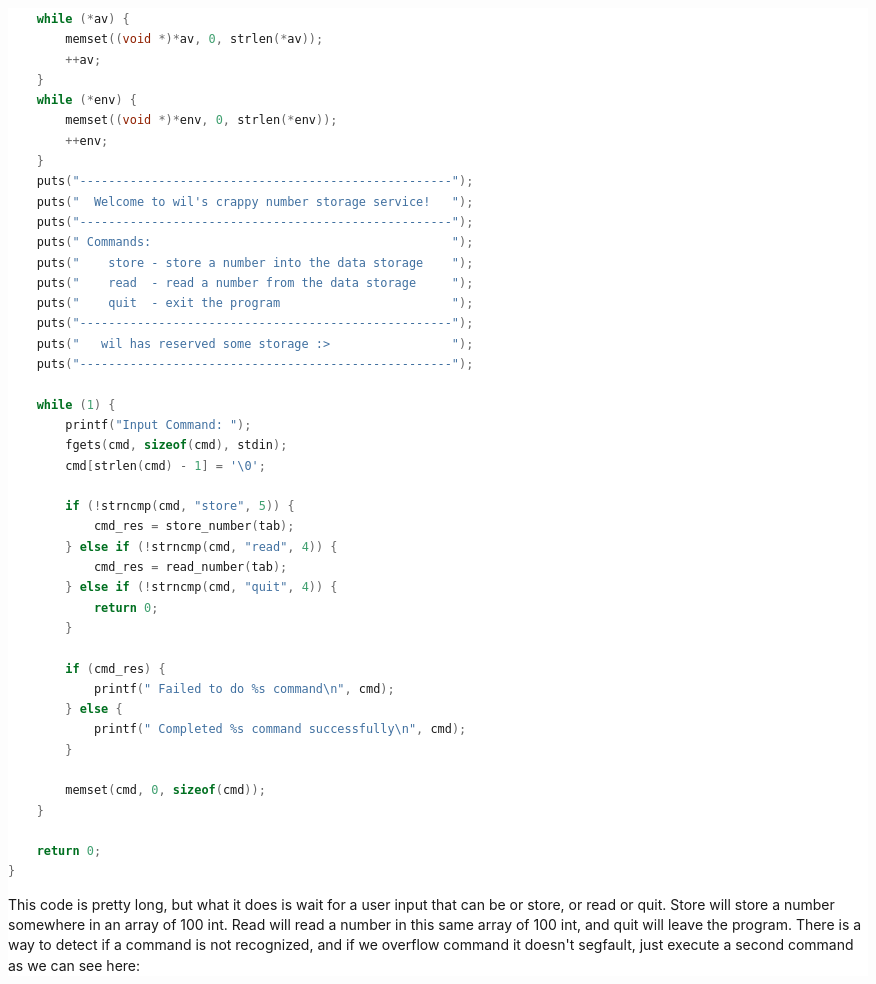 ```c
    while (*av) {
        memset((void *)*av, 0, strlen(*av));
        ++av;
    }
    while (*env) {
        memset((void *)*env, 0, strlen(*env));
        ++env;
    }
    puts("----------------------------------------------------");
    puts("  Welcome to wil's crappy number storage service!   ");
    puts("----------------------------------------------------");
    puts(" Commands:                                          ");
    puts("    store - store a number into the data storage    ");
    puts("    read  - read a number from the data storage     ");
    puts("    quit  - exit the program                        ");
    puts("----------------------------------------------------");
    puts("   wil has reserved some storage :>                 ");
    puts("----------------------------------------------------");

    while (1) {
        printf("Input Command: ");
        fgets(cmd, sizeof(cmd), stdin);
        cmd[strlen(cmd) - 1] = '\0';

        if (!strncmp(cmd, "store", 5)) {
            cmd_res = store_number(tab);
        } else if (!strncmp(cmd, "read", 4)) {
            cmd_res = read_number(tab);
        } else if (!strncmp(cmd, "quit", 4)) {
            return 0;
        }

        if (cmd_res) {
            printf(" Failed to do %s command\n", cmd);
        } else {
            printf(" Completed %s command successfully\n", cmd);
        }

        memset(cmd, 0, sizeof(cmd));
    }

    return 0;
}
```

This code is pretty long, but what it does is wait for a user input that can be or store, or read or quit. Store will store a number somewhere in an array of 100 int. Read will read a number in this same array of 100 int, and quit will leave the program. There is a way to detect if a command is not recognized, and if we overflow command it doesn't segfault, just execute a second command as we can see here:
